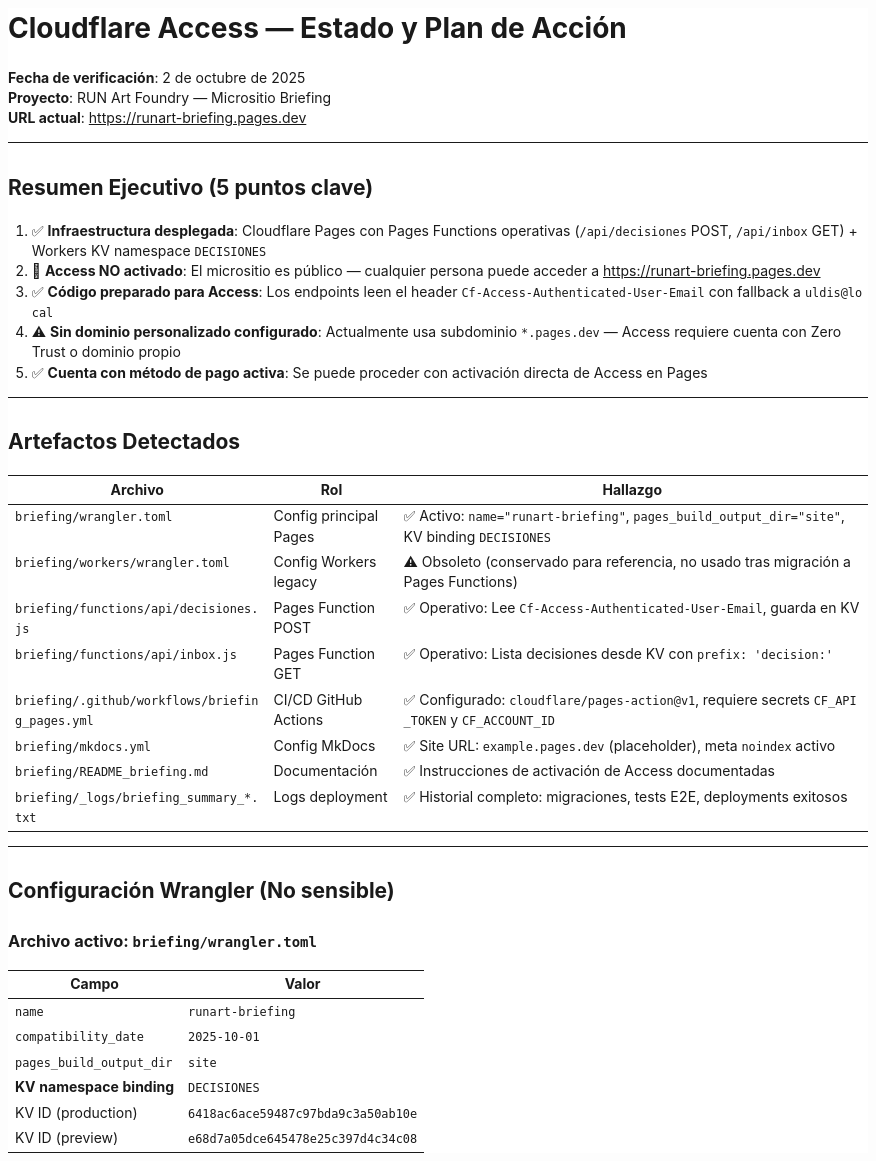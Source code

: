 # Cloudflare Access — Estado y Plan de Acción
**Fecha de verificación**: 2 de octubre de 2025  
**Proyecto**: RUN Art Foundry — Micrositio Briefing  
**URL actual**: https://runart-briefing.pages.dev

---

## Resumen Ejecutivo (5 puntos clave)

1. ✅ **Infraestructura desplegada**: Cloudflare Pages con Pages Functions operativas (`/api/decisiones` POST, `/api/inbox` GET) + Workers KV namespace `DECISIONES`
2. 🔴 **Access NO activado**: El micrositio es público — cualquier persona puede acceder a https://runart-briefing.pages.dev
3. ✅ **Código preparado para Access**: Los endpoints leen el header `Cf-Access-Authenticated-User-Email` con fallback a `uldis@local`
4. ⚠️ **Sin dominio personalizado configurado**: Actualmente usa subdominio `*.pages.dev` — Access requiere cuenta con Zero Trust o dominio propio
5. ✅ **Cuenta con método de pago activa**: Se puede proceder con activación directa de Access en Pages

---

## Artefactos Detectados

| Archivo | Rol | Hallazgo |
|---------|-----|----------|
| `briefing/wrangler.toml` | Config principal Pages | ✅ Activo: `name="runart-briefing"`, `pages_build_output_dir="site"`, KV binding `DECISIONES` |
| `briefing/workers/wrangler.toml` | Config Workers legacy | ⚠️ Obsoleto (conservado para referencia, no usado tras migración a Pages Functions) |
| `briefing/functions/api/decisiones.js` | Pages Function POST | ✅ Operativo: Lee `Cf-Access-Authenticated-User-Email`, guarda en KV |
| `briefing/functions/api/inbox.js` | Pages Function GET | ✅ Operativo: Lista decisiones desde KV con `prefix: 'decision:'` |
| `briefing/.github/workflows/briefing_pages.yml` | CI/CD GitHub Actions | ✅ Configurado: `cloudflare/pages-action@v1`, requiere secrets `CF_API_TOKEN` y `CF_ACCOUNT_ID` |
| `briefing/mkdocs.yml` | Config MkDocs | ✅ Site URL: `example.pages.dev` (placeholder), meta `noindex` activo |
| `briefing/README_briefing.md` | Documentación | ✅ Instrucciones de activación de Access documentadas |
| `briefing/_logs/briefing_summary_*.txt` | Logs deployment | ✅ Historial completo: migraciones, tests E2E, deployments exitosos |

---

## Configuración Wrangler (No sensible)

### Archivo activo: `briefing/wrangler.toml`

| Campo | Valor |
|-------|-------|
| `name` | `runart-briefing` |
| `compatibility_date` | `2025-10-01` |
| `pages_build_output_dir` | `site` |
| **KV namespace binding** | `DECISIONES` |
| KV ID (production) | `6418ac6ace59487c97bda9c3a50ab10e` |
| KV ID (preview) | `e68d7a05dce645478e25c397d4c34c08` |

